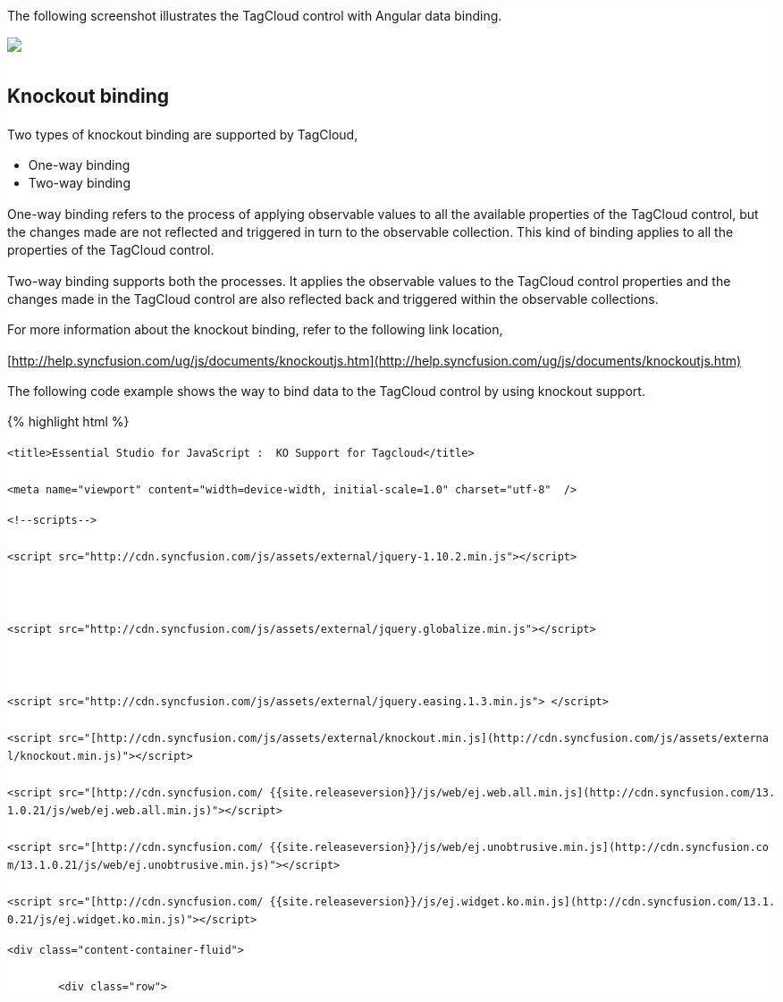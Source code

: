 

The following screenshot illustrates the TagCloud control with Angular data binding.

![](Integration_images/Integration_img1.png) 



## Knockout binding

Two types of knockout binding are supported by TagCloud,

* One-way binding
* Two-way binding

One-way binding refers to the process of applying observable values to all the available properties of the TagCloud control, but the changes made are not reflected and triggered in turn to the observable collection. This kind of binding applies to all the properties of the TagCloud control.

Two-way binding supports both the processes. It applies the observable values to the TagCloud control properties and the changes made in the TagCloud control are also reflected back and triggered within the observable collections. 

For more information about the knockout binding, refer to the following link location,

[http://help.syncfusion.com/ug/js/documents/knockoutjs.htm](http://help.syncfusion.com/ug/js/documents/knockoutjs.htm)

The following code example shows the way to bind data to the TagCloud control by using knockout support.

{% highlight html %}

<!doctype html>

<html>

<head>

    <title>Essential Studio for JavaScript :  KO Support for Tagcloud</title>

    <meta name="viewport" content="width=device-width, initial-scale=1.0" charset="utf-8"  />

<link href="[http://cdn.syncfusion.com/ {{site.releaseversion}}/js/web/flat-lime/ej.web.all.min.css](http://cdn.syncfusion.com/13.1.0.21/js/web/flat-lime/ej.web.all.min.css)" rel="stylesheet" />

    <!--scripts-->

    <script src="http://cdn.syncfusion.com/js/assets/external/jquery-1.10.2.min.js"></script>



    <script src="http://cdn.syncfusion.com/js/assets/external/jquery.globalize.min.js"></script>



    <script src="http://cdn.syncfusion.com/js/assets/external/jquery.easing.1.3.min.js"> </script>

    <script src="[http://cdn.syncfusion.com/js/assets/external/knockout.min.js](http://cdn.syncfusion.com/js/assets/external/knockout.min.js)"></script>

    <script src="[http://cdn.syncfusion.com/ {{site.releaseversion}}/js/web/ej.web.all.min.js](http://cdn.syncfusion.com/13.1.0.21/js/web/ej.web.all.min.js)"></script>

    <script src="[http://cdn.syncfusion.com/ {{site.releaseversion}}/js/web/ej.unobtrusive.min.js](http://cdn.syncfusion.com/13.1.0.21/js/web/ej.unobtrusive.min.js)"></script>

    <script src="[http://cdn.syncfusion.com/ {{site.releaseversion}}/js/ej.widget.ko.min.js](http://cdn.syncfusion.com/13.1.0.21/js/ej.widget.ko.min.js)"></script>



</head>

<body>

    <div class="content-container-fluid">

            <div class="row">